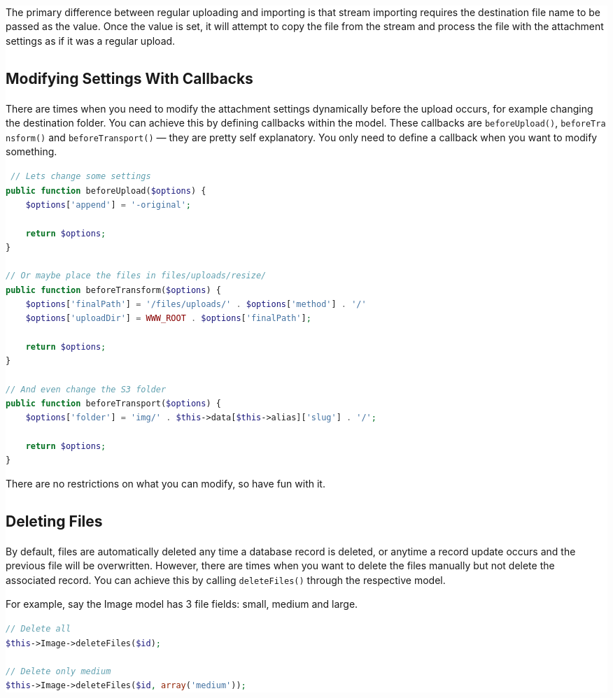 The primary difference between regular uploading and importing is that stream importing requires the destination file name to be passed as the value. Once the value is set, it will attempt to copy the file from the stream and process the file with the attachment settings as if it was a regular upload.

## Modifying Settings With Callbacks ##

There are times when you need to modify the attachment settings dynamically before the upload occurs, for example changing the destination folder. You can achieve this by defining callbacks within the model. These callbacks are `beforeUpload()`, `beforeTransform()` and `beforeTransport()` &mdash; they are pretty self explanatory. You only need to define a callback when you want to modify something.

```php
 // Lets change some settings
public function beforeUpload($options) {
    $options['append'] = '-original';
    
    return $options;
}

// Or maybe place the files in files/uploads/resize/
public function beforeTransform($options) {
    $options['finalPath'] = '/files/uploads/' . $options['method'] . '/' 
    $options['uploadDir'] = WWW_ROOT . $options['finalPath'];
    
    return $options;
}

// And even change the S3 folder
public function beforeTransport($options) {
    $options['folder'] = 'img/' . $this->data[$this->alias]['slug'] . '/';
    
    return $options;
}
```

There are no restrictions on what you can modify, so have fun with it.

## Deleting Files ##

By default, files are automatically deleted any time a database record is deleted, or anytime a record update occurs and the previous file will be overwritten. However, there are times when you want to delete the files manually but not delete the associated record. You can achieve this by calling `deleteFiles()` through the respective model.

For example, say the Image model has 3 file fields: small, medium and large.

```php
// Delete all
$this->Image->deleteFiles($id);

// Delete only medium
$this->Image->deleteFiles($id, array('medium'));
```
